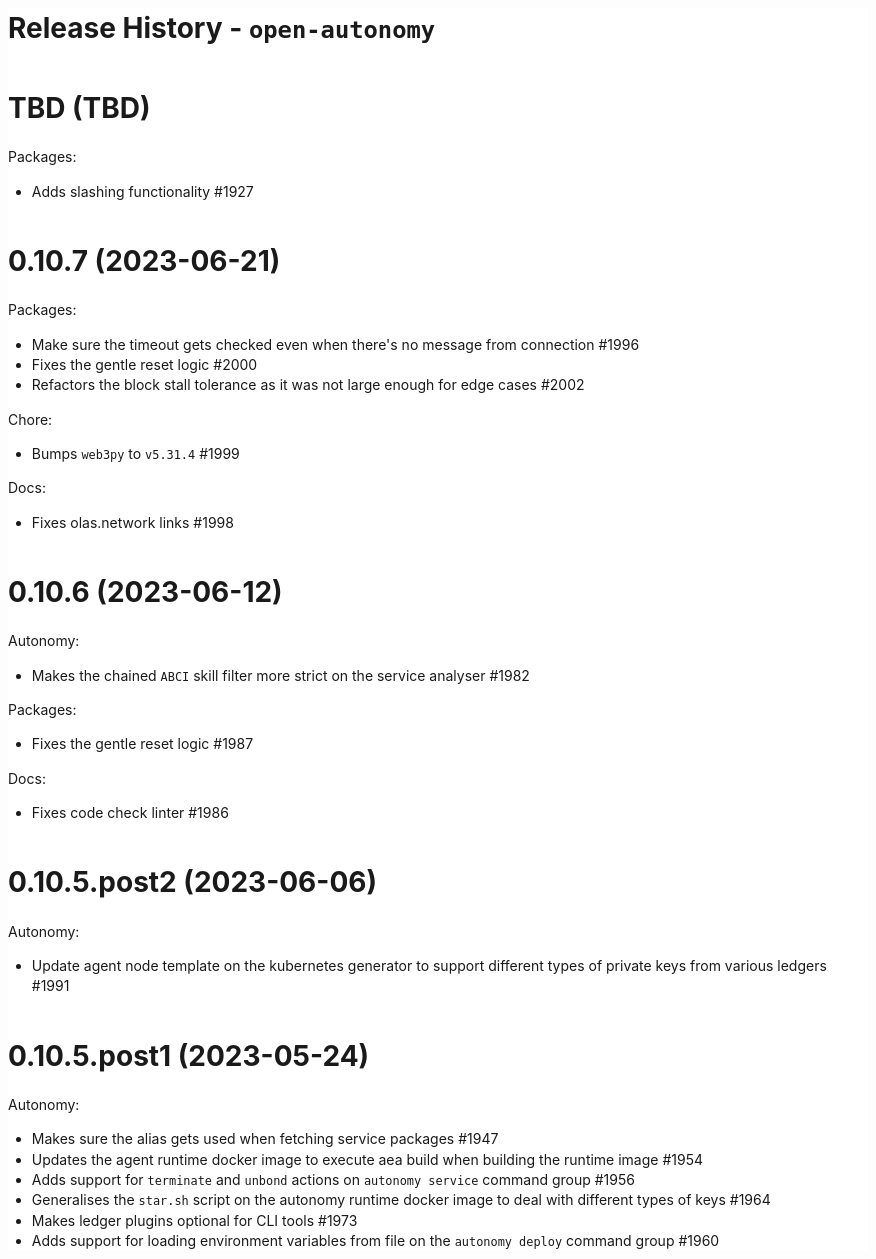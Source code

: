 # Release History - `open-autonomy`


# TBD (TBD)

Packages:
- Adds slashing functionality #1927


# 0.10.7 (2023-06-21)

Packages:
- Make sure the timeout gets checked even when there's no message from connection #1996
- Fixes the gentle reset logic #2000
- Refactors the block stall tolerance as it was not large enough for edge cases #2002

Chore:
- Bumps `web3py` to `v5.31.4` #1999

Docs:
- Fixes olas.network links #1998


# 0.10.6 (2023-06-12)

Autonomy:
- Makes the chained `ABCI` skill filter more strict on the service analyser #1982

Packages:
- Fixes the gentle reset logic #1987

Docs:
- Fixes code check linter #1986

# 0.10.5.post2 (2023-06-06)

Autonomy:
- Update agent node template on the kubernetes generator to support different types of private keys from various ledgers #1991


# 0.10.5.post1 (2023-05-24)

Autonomy:
- Makes sure the alias gets used when fetching service packages #1947
- Updates the agent runtime docker image to execute aea build when building the runtime image #1954
- Adds support for `terminate` and `unbond` actions on `autonomy service` command group #1956
- Generalises the `star.sh` script on the autonomy runtime docker image to deal with different types of keys #1964
- Makes ledger plugins optional for CLI tools  #1973
- Adds support for loading environment variables from file on the `autonomy deploy` command group #1960
